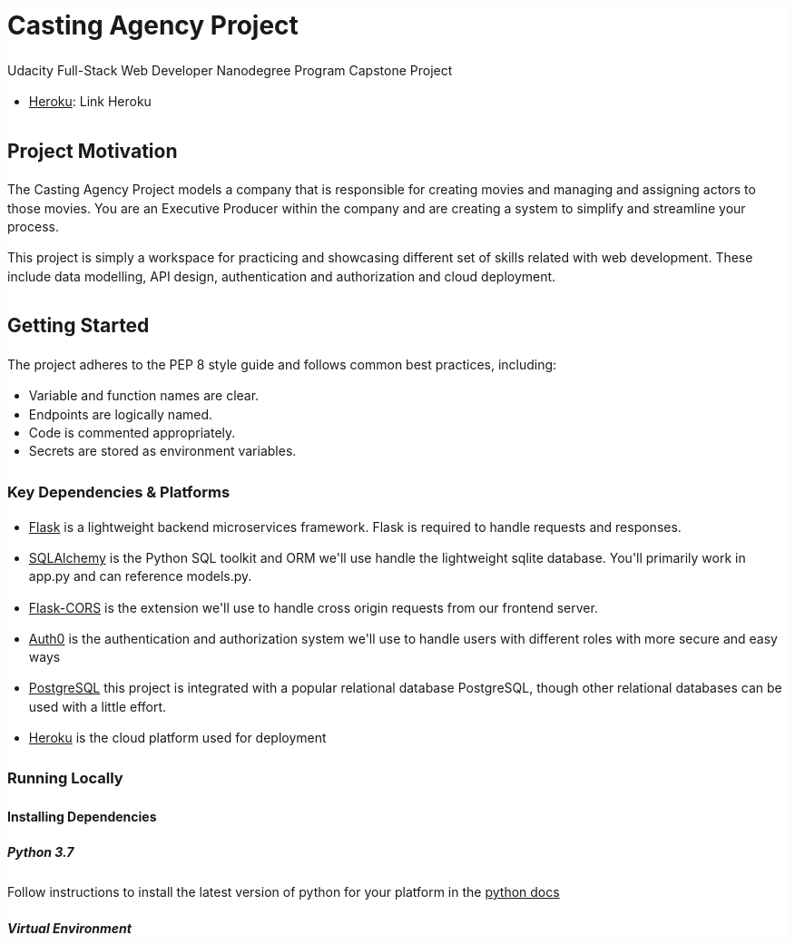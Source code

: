 # Casting Agency Project

Udacity Full-Stack Web Developer Nanodegree Program Capstone Project

-   [Heroku](https://capstone-casting-a15b45204462.herokuapp.com/): Link Heroku

## Project Motivation

The Casting Agency Project models a company that is responsible for creating movies and managing and assigning actors to those movies. You are an Executive Producer within the company and are creating a system to simplify and streamline your process.

This project is simply a workspace for practicing and showcasing different set of skills related with web development. These include data modelling, API design, authentication and authorization and cloud deployment.

## Getting Started

The project adheres to the PEP 8 style guide and follows common best practices, including:

-   Variable and function names are clear.
-   Endpoints are logically named.
-   Code is commented appropriately.
-   Secrets are stored as environment variables.

### Key Dependencies & Platforms

-   [Flask](http://flask.pocoo.org/) is a lightweight backend microservices framework. Flask is required to handle requests and responses.

-   [SQLAlchemy](https://www.sqlalchemy.org/) is the Python SQL toolkit and ORM we'll use handle the lightweight sqlite database. You'll primarily work in app.py and can reference models.py.

-   [Flask-CORS](https://flask-cors.readthedocs.io/en/latest/#) is the extension we'll use to handle cross origin requests from our frontend server.

-   [Auth0](https://auth0.com/docs/) is the authentication and authorization system we'll use to handle users with different roles with more secure and easy ways

-   [PostgreSQL](https://www.postgresql.org/) this project is integrated with a popular relational database PostgreSQL, though other relational databases can be used with a little effort.

-   [Heroku](https://www.heroku.com/what) is the cloud platform used for deployment

### Running Locally

#### Installing Dependencies

##### Python 3.7

Follow instructions to install the latest version of python for your platform in the [python docs](https://docs.python.org/3/using/unix.html#getting-and-installing-the-latest-version-of-python)

##### Virtual Environment
